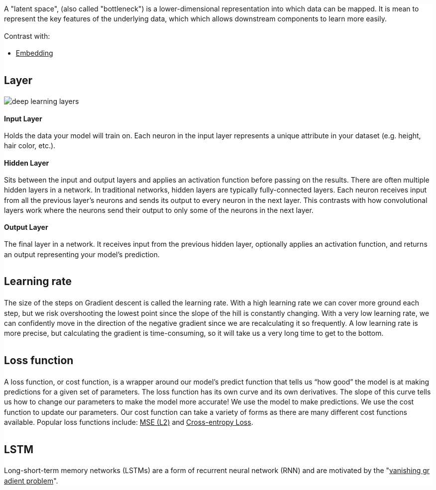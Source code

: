 A "latent space", (also called "bottleneck") is a lower-dimensional representation into which data can be mapped. It is mean to represent the key features of the underlying data, which which allows downstream components to learn more easily.

Contrast with:

* [Embedding](#embedding)

## Layer

![deep learning layers](https://miro.medium.com/max/1400/1*eJ36Jpf-DE9q5nKk67xT0Q.jpeg)

**Input Layer**

Holds the data your model will train on. Each neuron in the input layer represents a unique attribute in your dataset (e.g. height, hair color, etc.).

**Hidden Layer**

Sits between the input and output layers and applies an activation function before passing on the results. There are often multiple hidden layers in a network. In traditional networks, hidden layers are typically fully-connected layers. Each neuron receives input from all the previous layer’s neurons and sends its output to every neuron in the next layer. This contrasts with how convolutional layers work where the neurons send their output to only some of the neurons in the next layer.

**Output Layer**

The final layer in a network. It receives input from the previous hidden layer, optionally applies an activation function, and returns an output representing your model’s prediction.

## Learning rate
The size of the steps on Gradient descent is called the learning rate. With a high learning rate we can cover more ground each step, but we risk overshooting the lowest point since the slope of the hill is constantly changing. With a very low learning rate, we can confidently move in the direction of the negative gradient since we are recalculating it so frequently. A low learning rate is more precise, but calculating the gradient is time-consuming, so it will take us a very long time to get to the bottom.

## Loss function

A loss function, or cost function, is a wrapper around our model’s predict function that tells us “how good” the model is at making predictions for a given set of parameters. The loss function has its own curve and its own derivatives. The slope of this curve tells us how to change our parameters to make the model more accurate! We use the model to make predictions. We use the cost function to update our parameters. Our cost function can take a variety of forms as there are many different cost functions available. Popular loss functions include: [MSE (L2)](https://ml-cheatsheet.readthedocs.io/en/latest/loss_functions.html#mse) and [Cross-entropy Loss](https://ml-cheatsheet.readthedocs.io/en/latest/loss_functions.html#loss-cross-entropy).

## LSTM
Long-short-term memory networks (LSTMs) are a form of recurrent neural network (RNN) and are motivated by the "[vanishing gr
adient problem](#vanishing-gradient)".
